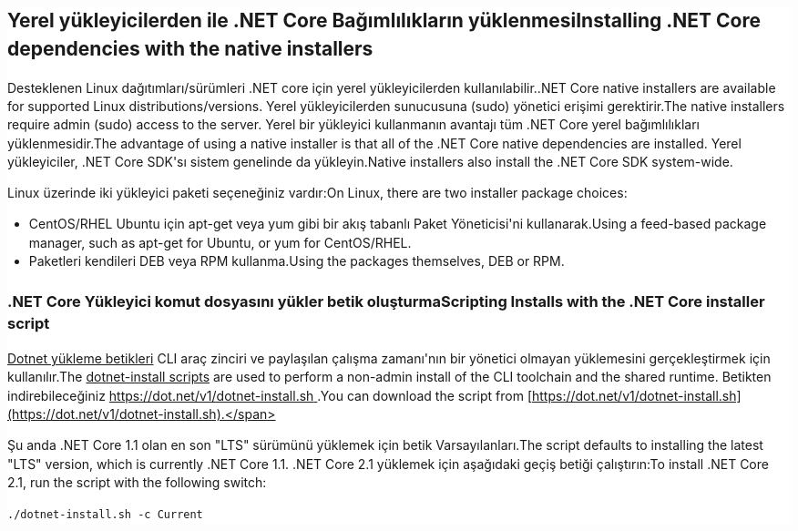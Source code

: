 ## <a name="installing-net-core-dependencies-with-the-native-installers"></a><span data-ttu-id="8ea9e-214">Yerel yükleyicilerden ile .NET Core Bağımlılıkların yüklenmesi</span><span class="sxs-lookup"><span data-stu-id="8ea9e-214">Installing .NET Core dependencies with the native installers</span></span>

<span data-ttu-id="8ea9e-215">Desteklenen Linux dağıtımları/sürümleri .NET core için yerel yükleyicilerden kullanılabilir.</span><span class="sxs-lookup"><span data-stu-id="8ea9e-215">.NET Core native installers are available for supported Linux distributions/versions.</span></span> <span data-ttu-id="8ea9e-216">Yerel yükleyicilerden sunucusuna (sudo) yönetici erişimi gerektirir.</span><span class="sxs-lookup"><span data-stu-id="8ea9e-216">The native installers require admin (sudo) access to the server.</span></span> <span data-ttu-id="8ea9e-217">Yerel bir yükleyici kullanmanın avantajı tüm .NET Core yerel bağımlılıkları yüklenmesidir.</span><span class="sxs-lookup"><span data-stu-id="8ea9e-217">The advantage of using a native installer is that all of the .NET Core native dependencies are installed.</span></span> <span data-ttu-id="8ea9e-218">Yerel yükleyiciler, .NET Core SDK'sı sistem genelinde da yükleyin.</span><span class="sxs-lookup"><span data-stu-id="8ea9e-218">Native installers also install the .NET Core SDK system-wide.</span></span>

<span data-ttu-id="8ea9e-219">Linux üzerinde iki yükleyici paketi seçeneğiniz vardır:</span><span class="sxs-lookup"><span data-stu-id="8ea9e-219">On Linux, there are two installer package choices:</span></span>

* <span data-ttu-id="8ea9e-220">CentOS/RHEL Ubuntu için apt-get veya yum gibi bir akış tabanlı Paket Yöneticisi'ni kullanarak.</span><span class="sxs-lookup"><span data-stu-id="8ea9e-220">Using a feed-based package manager, such as apt-get for Ubuntu, or yum for CentOS/RHEL.</span></span>
* <span data-ttu-id="8ea9e-221">Paketleri kendileri DEB veya RPM kullanma.</span><span class="sxs-lookup"><span data-stu-id="8ea9e-221">Using the packages themselves, DEB or RPM.</span></span>

### <a name="scripting-installs-with-the-net-core-installer-script"></a><span data-ttu-id="8ea9e-222">.NET Core Yükleyici komut dosyasını yükler betik oluşturma</span><span class="sxs-lookup"><span data-stu-id="8ea9e-222">Scripting Installs with the .NET Core installer script</span></span>

<span data-ttu-id="8ea9e-223">[Dotnet yükleme betikleri](./tools/dotnet-install-script.md) CLI araç zinciri ve paylaşılan çalışma zamanı'nın bir yönetici olmayan yüklemesini gerçekleştirmek için kullanılır.</span><span class="sxs-lookup"><span data-stu-id="8ea9e-223">The [dotnet-install scripts](./tools/dotnet-install-script.md) are used to perform a non-admin install of the CLI toolchain and the shared runtime.</span></span> <span data-ttu-id="8ea9e-224">Betikten indirebileceğiniz [ https://dot.net/v1/dotnet-install.sh ](https://dot.net/v1/dotnet-install.sh).</span><span class="sxs-lookup"><span data-stu-id="8ea9e-224">You can download the script from [https://dot.net/v1/dotnet-install.sh](https://dot.net/v1/dotnet-install.sh).</span></span>

<span data-ttu-id="8ea9e-225">Şu anda .NET Core 1.1 olan en son "LTS" sürümünü yüklemek için betik Varsayılanları.</span><span class="sxs-lookup"><span data-stu-id="8ea9e-225">The script defaults to installing the latest "LTS" version, which is currently .NET Core 1.1.</span></span> <span data-ttu-id="8ea9e-226">.NET Core 2.1 yüklemek için aşağıdaki geçiş betiği çalıştırın:</span><span class="sxs-lookup"><span data-stu-id="8ea9e-226">To install .NET Core 2.1, run the script with the following switch:</span></span>

```console
./dotnet-install.sh -c Current
```
